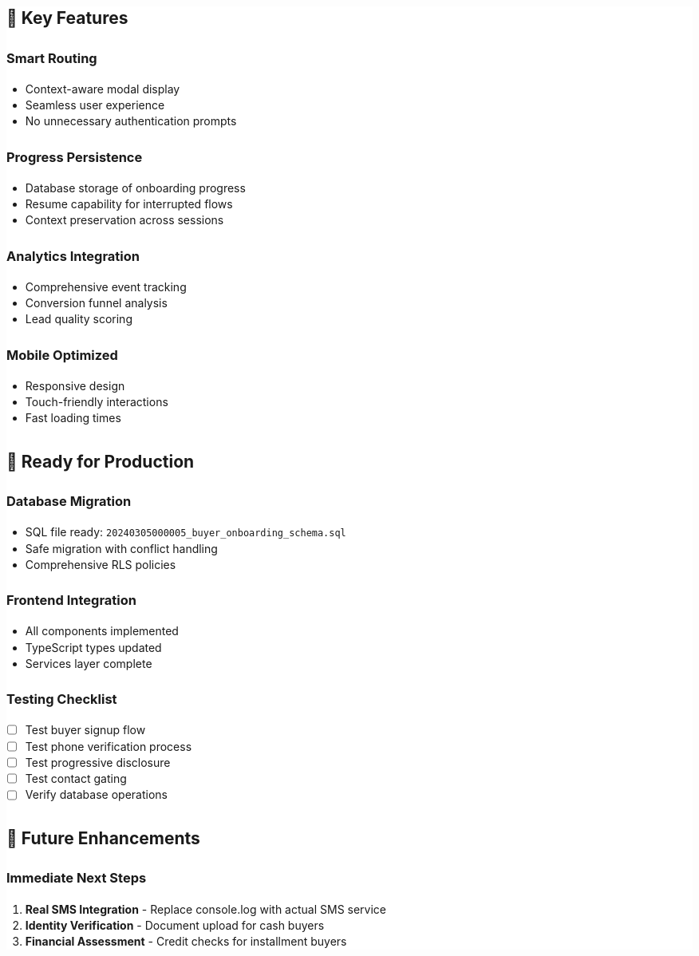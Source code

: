 ## 🎯 **Key Features**

### **Smart Routing**
- Context-aware modal display
- Seamless user experience
- No unnecessary authentication prompts

### **Progress Persistence**
- Database storage of onboarding progress
- Resume capability for interrupted flows
- Context preservation across sessions

### **Analytics Integration**
- Comprehensive event tracking
- Conversion funnel analysis
- Lead quality scoring

### **Mobile Optimized**
- Responsive design
- Touch-friendly interactions
- Fast loading times

## 🚀 **Ready for Production**

### **Database Migration**
- SQL file ready: `20240305000005_buyer_onboarding_schema.sql`
- Safe migration with conflict handling
- Comprehensive RLS policies

### **Frontend Integration**
- All components implemented
- TypeScript types updated
- Services layer complete

### **Testing Checklist**
- [ ] Test buyer signup flow
- [ ] Test phone verification process
- [ ] Test progressive disclosure
- [ ] Test contact gating
- [ ] Verify database operations

## 🔮 **Future Enhancements**

### **Immediate Next Steps**
1. **Real SMS Integration** - Replace console.log with actual SMS service
2. **Identity Verification** - Document upload for cash buyers
3. **Financial Assessment** - Credit checks for installment buyers
